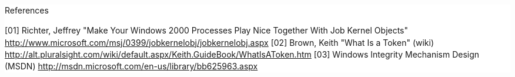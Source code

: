 
References

[01] Richter, Jeffrey "Make Your Windows 2000 Processes Play Nice Together With Job Kernel Objects" 
http://www.microsoft.com/msj/0399/jobkernelobj/jobkernelobj.aspx
[02] Brown, Keith "What Is a Token" (wiki) 
http://alt.pluralsight.com/wiki/default.aspx/Keith.GuideBook/WhatIsAToken.htm
[03] Windows Integrity Mechanism Design (MSDN)
http://msdn.microsoft.com/en-us/library/bb625963.aspx